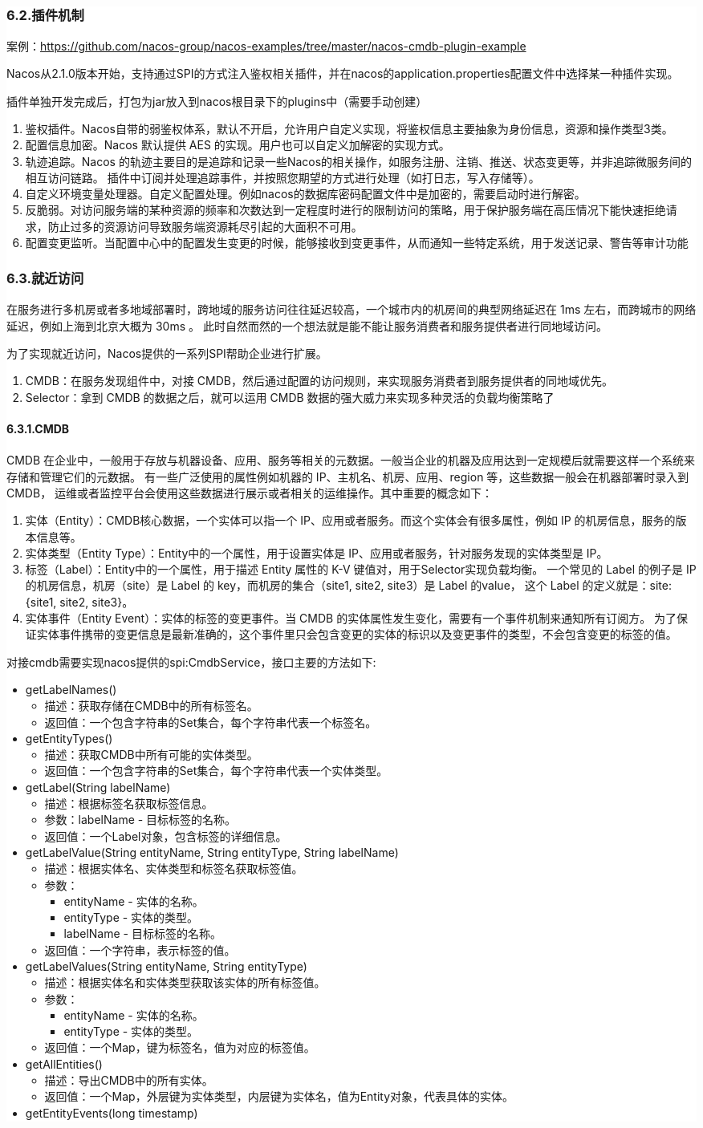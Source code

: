 ### 6.2.插件机制

案例：https://github.com/nacos-group/nacos-examples/tree/master/nacos-cmdb-plugin-example

Nacos从2.1.0版本开始，支持通过SPI的方式注入鉴权相关插件，并在nacos的application.properties配置文件中选择某一种插件实现。

插件单独开发完成后，打包为jar放入到nacos根目录下的plugins中（需要手动创建）

1. 鉴权插件。Nacos自带的弱鉴权体系，默认不开启，允许用户自定义实现，将鉴权信息主要抽象为身份信息，资源和操作类型3类。
2. 配置信息加密。Nacos 默认提供 AES 的实现。用户也可以自定义加解密的实现方式。
3. 轨迹追踪。Nacos 的轨迹主要目的是追踪和记录一些Nacos的相关操作，如服务注册、注销、推送、状态变更等，并非追踪微服务间的相互访问链路。
   插件中订阅并处理追踪事件，并按照您期望的方式进行处理（如打日志，写入存储等）。
4. 自定义环境变量处理器。自定义配置处理。例如nacos的数据库密码配置文件中是加密的，需要启动时进行解密。
5. 反脆弱。对访问服务端的某种资源的频率和次数达到一定程度时进行的限制访问的策略，用于保护服务端在高压情况下能快速拒绝请求，防止过多的资源访问导致服务端资源耗尽引起的大面积不可用。
6. 配置变更监听。当配置中心中的配置发生变更的时候，能够接收到变更事件，从而通知一些特定系统，用于发送记录、警告等审计功能

### 6.3.就近访问

在服务进行多机房或者多地域部署时，跨地域的服务访问往往延迟较高，⼀个城市内的机房间的典型网络延迟在 1ms 左右，而跨城市的网络延迟，例如上海到北京大概为 30ms 。
此时自然而然的⼀个想法就是能不能让服务消费者和服务提供者进行同地域访问。

为了实现就近访问，Nacos提供的一系列SPI帮助企业进行扩展。
1. CMDB：在服务发现组件中，对接 CMDB，然后通过配置的访问规则，来实现服务消费者到服务提供者的同地域优先。
2. Selector：拿到 CMDB 的数据之后，就可以运用 CMDB 数据的强大威力来实现多种灵活的负载均衡策略了

#### 6.3.1.CMDB

CMDB 在企业中，⼀般用于存放与机器设备、应用、服务等相关的元数据。⼀般当企业的机器及应用达到⼀定规模后就需要这样⼀个系统来存储和管理它们的元数据。
有⼀些广泛使用的属性例如机器的 IP、主机名、机房、应用、region 等，这些数据⼀般会在机器部署时录入到 CMDB，
运维或者监控平台会使用这些数据进行展示或者相关的运维操作。其中重要的概念如下：

1. 实体（Entity）：CMDB核心数据，⼀个实体可以指⼀个 IP、应用或者服务。而这个实体会有很多属性，例如 IP 的机房信息，服务的版本信息等。 
2. 实体类型（Entity Type）：Entity中的一个属性，用于设置实体是 IP、应用或者服务，针对服务发现的实体类型是 IP。 
3. 标签（Label）：Entity中的一个属性，用于描述 Entity 属性的 K-V 键值对，用于Selector实现负载均衡。
   ⼀个常见的 Label 的例子是 IP 的机房信息，机房（site）是 Label 的 key，而机房的集合（site1, site2, site3）是 Label 的value，
   这个 Label 的定义就是：site: {site1, site2, site3}。 
4. 实体事件（Entity Event）：实体的标签的变更事件。当 CMDB 的实体属性发生变化，需要有⼀个事件机制来通知所有订阅方。
   为了保证实体事件携带的变更信息是最新准确的，这个事件里只会包含变更的实体的标识以及变更事件的类型，不会包含变更的标签的值。

对接cmdb需要实现nacos提供的spi:CmdbService，接口主要的方法如下:
- getLabelNames()
  - 描述：获取存储在CMDB中的所有标签名。
  - 返回值：一个包含字符串的Set集合，每个字符串代表一个标签名。
- getEntityTypes()
  - 描述：获取CMDB中所有可能的实体类型。
  - 返回值：一个包含字符串的Set集合，每个字符串代表一个实体类型。
- getLabel(String labelName)
  - 描述：根据标签名获取标签信息。
  - 参数：labelName - 目标标签的名称。
  - 返回值：一个Label对象，包含标签的详细信息。
- getLabelValue(String entityName, String entityType, String labelName)
  - 描述：根据实体名、实体类型和标签名获取标签值。
  - 参数：
    - entityName - 实体的名称。
    - entityType - 实体的类型。
    - labelName - 目标标签的名称。
  - 返回值：一个字符串，表示标签的值。
- getLabelValues(String entityName, String entityType)
  - 描述：根据实体名和实体类型获取该实体的所有标签值。
  - 参数：
    - entityName - 实体的名称。
    - entityType - 实体的类型。
  - 返回值：一个Map，键为标签名，值为对应的标签值。
- getAllEntities()
  - 描述：导出CMDB中的所有实体。
  - 返回值：一个Map，外层键为实体类型，内层键为实体名，值为Entity对象，代表具体的实体。
- getEntityEvents(long timestamp)